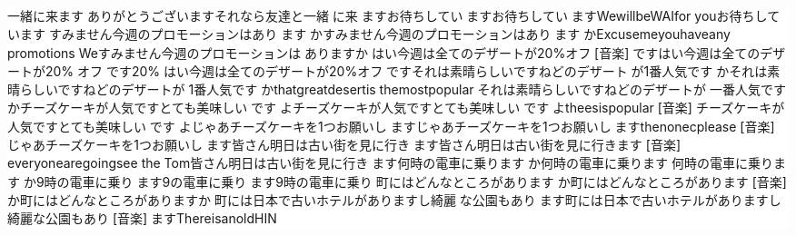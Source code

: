 一緒に来ます 
ありがとうございますそれなら友達と一緒 
に来 
ますお待ちしてい 
ますお待ちしてい 
ますWewillbeWAIfor 
youお待ちしています 
すみません今週のプロモーションはあり 
ます 
かすみません今週のプロモーションはあり 
ます 
かExcusemeyouhaveany 
promotions 
Weすみません今週のプロモーションは 
ありますか 
はい今週は全てのデザートが20%オフ 
[音楽] 
ですはい今週は全てのデザートが20% 
オフ 
です20% 
はい今週は全てのデザートが20%オフ 
ですそれは素晴らしいですねどのデザート 
が1番人気です 
かそれは素晴らしいですねどのデザートが 
1番人気です 
かthatgreatdesertis 
themostpopular 
それは素晴らしいですねどのデザートが 
一番人気です 
かチーズケーキが人気ですとても美味しい 
です 
よチーズケーキが人気ですとても美味しい 
です 
よtheesispopular 
[音楽] 
チーズケーキが人気ですとても美味しい 
です 
よじゃあチーズケーキを1つお願いし 
ますじゃあチーズケーキを1つお願いし 
ますthenonecplease 
[音楽] 
じゃあチーズケーキを1つお願いし 
ます皆さん明日は古い街を見に行き 
ます皆さん明日は古い街を見に行きます 
[音楽] 
everyonearegoingsee 
the 
Tom皆さん明日は古い街を見に行き 
ます何時の電車に乗ります 
か何時の電車に乗ります 
何時の電車に乗ります 
か9時の電車に乗り 
ます9の電車に乗り 
ます9時の電車に乗り 
町にはどんなところがあります 
か町にはどんなところがあります 
[音楽] 
か町にはどんなところがありますか 
町には日本で古いホテルがありますし綺麗 
な公園もあり 
ます町には日本で古いホテルがありますし 
綺麗な公園もあり 
[音楽] 
ますThereisanoldHIN 
